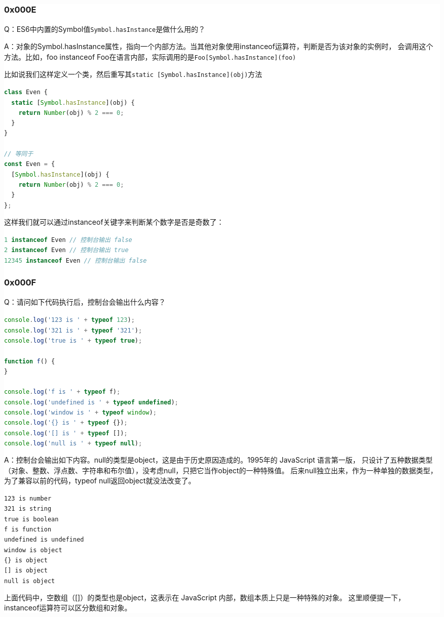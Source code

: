 
### 0x000E

Q：ES6中内置的Symbol值`Symbol.hasInstance`是做什么用的？

A：对象的Symbol.hasInstance属性，指向一个内部方法。当其他对象使用instanceof运算符，判断是否为该对象的实例时， 会调用这个方法。比如，foo instanceof
Foo在语言内部，实际调用的是`Foo[Symbol.hasInstance](foo)`

比如说我们这样定义一个类，然后重写其`static [Symbol.hasInstance](obj)`方法

```javascript
class Even {
  static [Symbol.hasInstance](obj) {
    return Number(obj) % 2 === 0;
  }
}

// 等同于
const Even = {
  [Symbol.hasInstance](obj) {
    return Number(obj) % 2 === 0;
  }
};
```

这样我们就可以通过instanceof关键字来判断某个数字是否是奇数了：

```javascript
1 instanceof Even // 控制台输出 false
2 instanceof Even // 控制台输出 true
12345 instanceof Even // 控制台输出 false
```

### 0x000F

Q：请问如下代码执行后，控制台会输出什么内容？

```javascript
console.log('123 is ' + typeof 123);
console.log('321 is ' + typeof '321');
console.log('true is ' + typeof true);

function f() {
}

console.log('f is ' + typeof f);
console.log('undefined is ' + typeof undefined);
console.log('window is ' + typeof window);
console.log('{} is ' + typeof {});
console.log('[] is ' + typeof []);
console.log('null is ' + typeof null);
```

A：控制台会输出如下内容。null的类型是object，这是由于历史原因造成的。1995年的 JavaScript 语言第一版，
只设计了五种数据类型（对象、整数、浮点数、字符串和布尔值），没考虑null，只把它当作object的一种特殊值。
后来null独立出来，作为一种单独的数据类型，为了兼容以前的代码，typeof null返回object就没法改变了。
```html
123 is number
321 is string
true is boolean
f is function
undefined is undefined
window is object
{} is object
[] is object
null is object
```
上面代码中，空数组（[]）的类型也是object，这表示在 JavaScript 内部，数组本质上只是一种特殊的对象。
这里顺便提一下，instanceof运算符可以区分数组和对象。